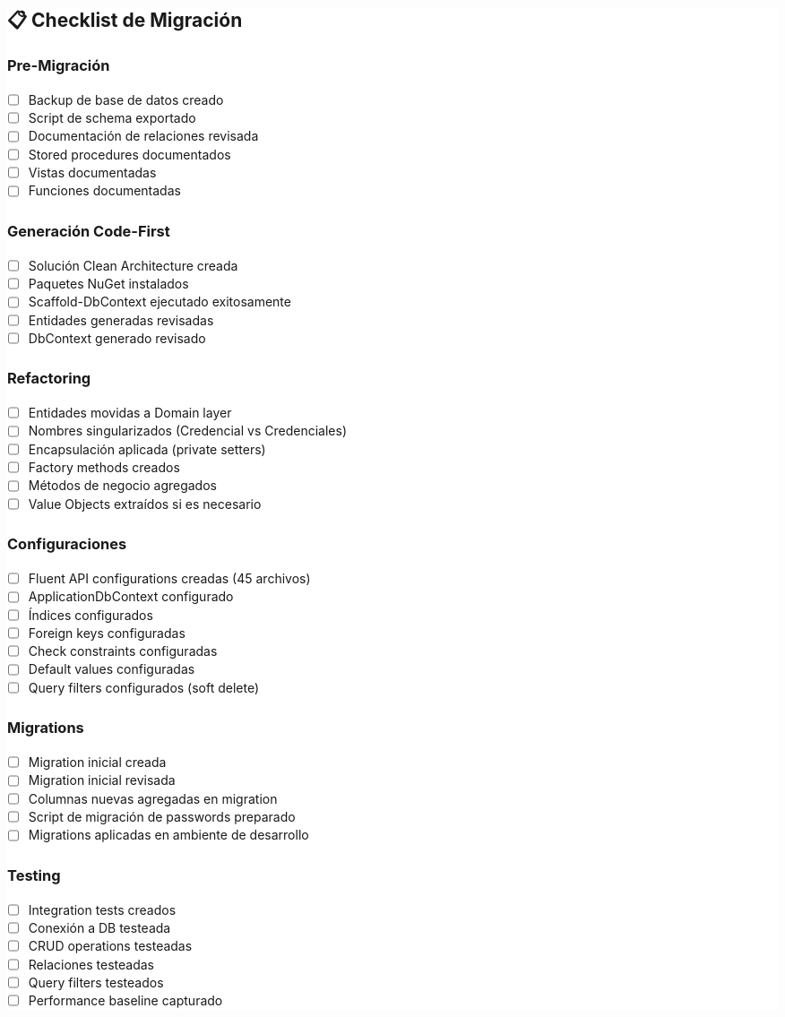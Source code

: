 
## 📋 Checklist de Migración

### Pre-Migración
- [ ] Backup de base de datos creado
- [ ] Script de schema exportado
- [ ] Documentación de relaciones revisada
- [ ] Stored procedures documentados
- [ ] Vistas documentadas
- [ ] Funciones documentadas

### Generación Code-First
- [ ] Solución Clean Architecture creada
- [ ] Paquetes NuGet instalados
- [ ] Scaffold-DbContext ejecutado exitosamente
- [ ] Entidades generadas revisadas
- [ ] DbContext generado revisado

### Refactoring
- [ ] Entidades movidas a Domain layer
- [ ] Nombres singularizados (Credencial vs Credenciales)
- [ ] Encapsulación aplicada (private setters)
- [ ] Factory methods creados
- [ ] Métodos de negocio agregados
- [ ] Value Objects extraídos si es necesario

### Configuraciones
- [ ] Fluent API configurations creadas (45 archivos)
- [ ] ApplicationDbContext configurado
- [ ] Índices configurados
- [ ] Foreign keys configuradas
- [ ] Check constraints configuradas
- [ ] Default values configuradas
- [ ] Query filters configurados (soft delete)

### Migrations
- [ ] Migration inicial creada
- [ ] Migration inicial revisada
- [ ] Columnas nuevas agregadas en migration
- [ ] Script de migración de passwords preparado
- [ ] Migrations aplicadas en ambiente de desarrollo

### Testing
- [ ] Integration tests creados
- [ ] Conexión a DB testeada
- [ ] CRUD operations testeadas
- [ ] Relaciones testeadas
- [ ] Query filters testeados
- [ ] Performance baseline capturado
